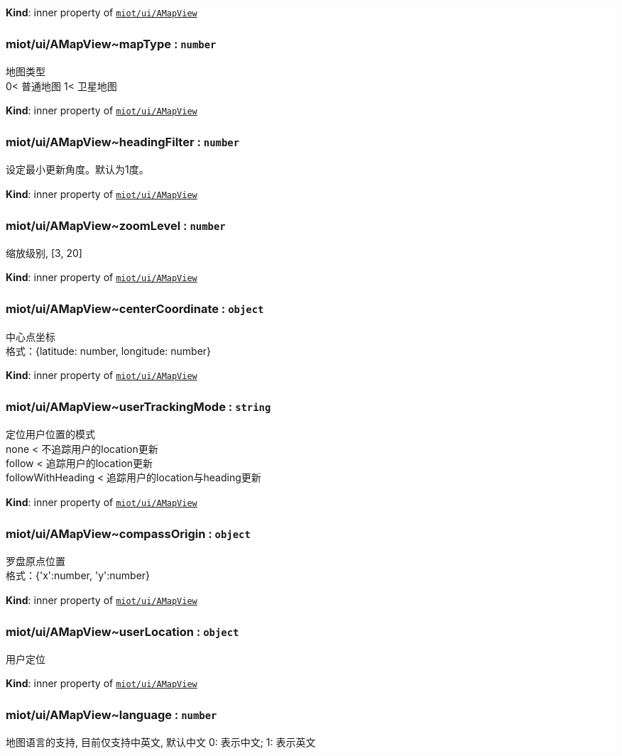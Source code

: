 **Kind**: inner property of [<code>miot/ui/AMapView</code>](#module_miot/ui/AMapView)  
<a name="module_miot/ui/AMapView..mapType"></a>

### miot/ui/AMapView~mapType : <code>number</code>
地图类型  
0< 普通地图 1< 卫星地图

**Kind**: inner property of [<code>miot/ui/AMapView</code>](#module_miot/ui/AMapView)  
<a name="module_miot/ui/AMapView..headingFilter"></a>

### miot/ui/AMapView~headingFilter : <code>number</code>
设定最小更新角度。默认为1度。

**Kind**: inner property of [<code>miot/ui/AMapView</code>](#module_miot/ui/AMapView)  
<a name="module_miot/ui/AMapView..zoomLevel"></a>

### miot/ui/AMapView~zoomLevel : <code>number</code>
缩放级别, [3, 20]

**Kind**: inner property of [<code>miot/ui/AMapView</code>](#module_miot/ui/AMapView)  
<a name="module_miot/ui/AMapView..centerCoordinate"></a>

### miot/ui/AMapView~centerCoordinate : <code>object</code>
中心点坐标  
格式：{latitude: number, longitude: number}

**Kind**: inner property of [<code>miot/ui/AMapView</code>](#module_miot/ui/AMapView)  
<a name="module_miot/ui/AMapView..userTrackingMode"></a>

### miot/ui/AMapView~userTrackingMode : <code>string</code>
定位用户位置的模式   
none < 不追踪用户的location更新  
follow < 追踪用户的location更新  
followWithHeading < 追踪用户的location与heading更新

**Kind**: inner property of [<code>miot/ui/AMapView</code>](#module_miot/ui/AMapView)  
<a name="module_miot/ui/AMapView..compassOrigin"></a>

### miot/ui/AMapView~compassOrigin : <code>object</code>
罗盘原点位置  
格式：{'x':number, 'y':number}

**Kind**: inner property of [<code>miot/ui/AMapView</code>](#module_miot/ui/AMapView)  
<a name="module_miot/ui/AMapView..userLocation"></a>

### miot/ui/AMapView~userLocation : <code>object</code>
用户定位

**Kind**: inner property of [<code>miot/ui/AMapView</code>](#module_miot/ui/AMapView)  
<a name="module_miot/ui/AMapView..language"></a>

### miot/ui/AMapView~language : <code>number</code>
地图语言的支持, 目前仅支持中英文, 默认中文
0: 表示中文;  1: 表示英文
